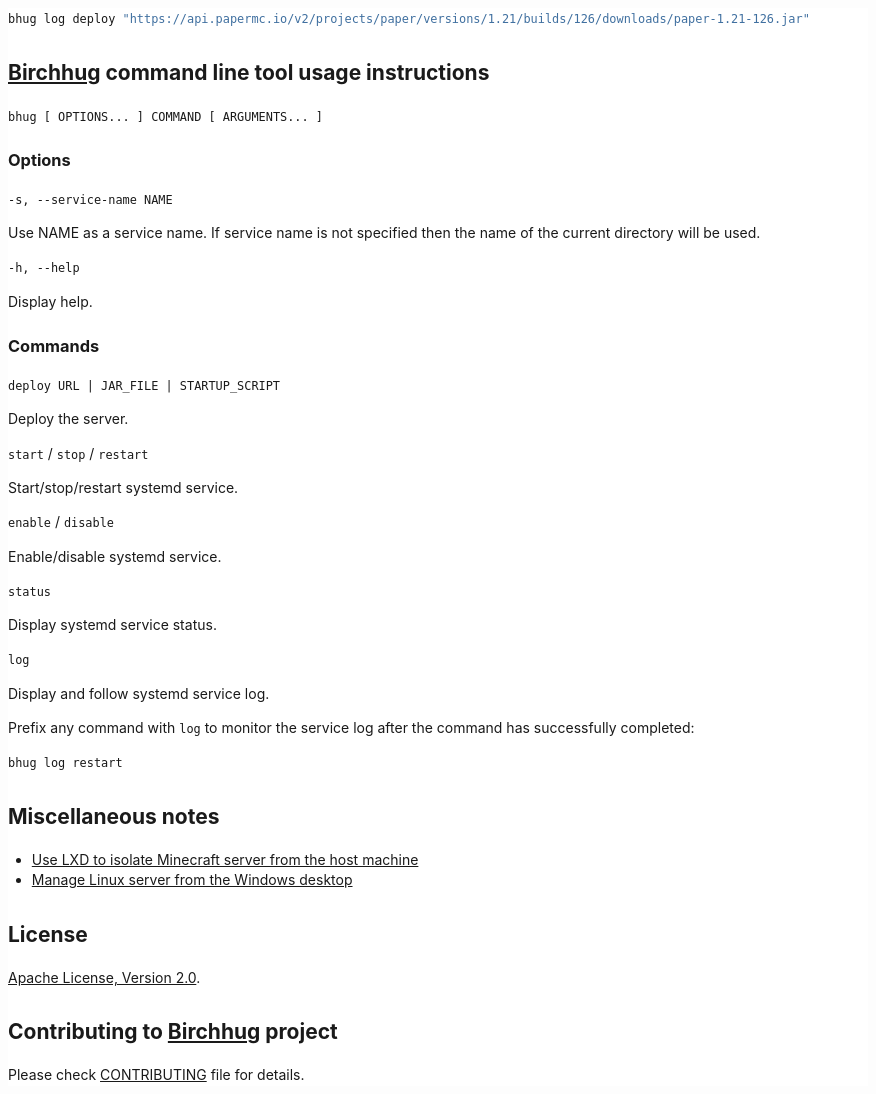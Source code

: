 ```sh
bhug log deploy "https://api.papermc.io/v2/projects/paper/versions/1.21/builds/126/downloads/paper-1.21-126.jar"
```

## [Birchhug](https://github.com/drizzleword/birchhug) command line tool usage instructions

```sh
bhug [ OPTIONS... ] COMMAND [ ARGUMENTS... ]
```

### Options

`-s, --service-name NAME`

Use NAME as a service name. If service name is not specified then the name of the current directory will be used.

`-h, --help`

Display help.

### Commands

`deploy URL | JAR_FILE | STARTUP_SCRIPT`

Deploy the server.

`start` / `stop` / `restart`

Start/stop/restart systemd service.

`enable` / `disable`

Enable/disable systemd service.


`status`

Display systemd service status.

`log`

Display and follow systemd service log.

Prefix any command with `log` to monitor the service log after the command has
successfully completed:

```sh
bhug log restart
```
  
## Miscellaneous notes

* [Use LXD to isolate Minecraft server from the host machine](docs/lxd.md)
* [Manage Linux server from the Windows desktop](docs/windows.md)

## License

[Apache License, Version 2.0](LICENSE).

## Contributing to [Birchhug](https://github.com/drizzleword/birchhug) project

Please check [CONTRIBUTING](CONTRIBUTING.md) file for details.
